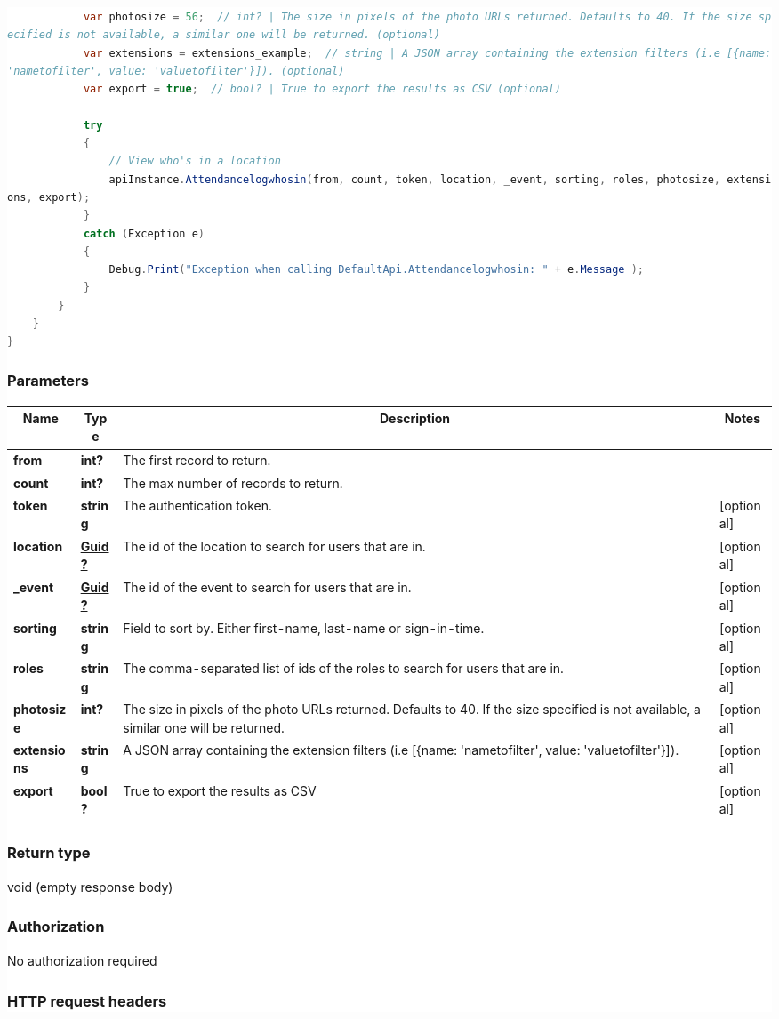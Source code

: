 ```csharp
            var photosize = 56;  // int? | The size in pixels of the photo URLs returned. Defaults to 40. If the size specified is not available, a similar one will be returned. (optional) 
            var extensions = extensions_example;  // string | A JSON array containing the extension filters (i.e [{name: 'nametofilter', value: 'valuetofilter'}]). (optional) 
            var export = true;  // bool? | True to export the results as CSV (optional) 

            try
            {
                // View who's in a location
                apiInstance.Attendancelogwhosin(from, count, token, location, _event, sorting, roles, photosize, extensions, export);
            }
            catch (Exception e)
            {
                Debug.Print("Exception when calling DefaultApi.Attendancelogwhosin: " + e.Message );
            }
        }
    }
}
```

### Parameters

Name | Type | Description  | Notes
------------- | ------------- | ------------- | -------------
 **from** | **int?**| The first record to return. | 
 **count** | **int?**| The max number of records to return. | 
 **token** | **string**| The authentication token. | [optional] 
 **location** | [**Guid?**](.md)| The id of the location to search for users that are in. | [optional] 
 **_event** | [**Guid?**](.md)| The id of the event to search for users that are in. | [optional] 
 **sorting** | **string**| Field to sort by. Either first-name, last-name or sign-in-time. | [optional] 
 **roles** | **string**| The comma-separated list of ids of the roles to search for users that are in. | [optional] 
 **photosize** | **int?**| The size in pixels of the photo URLs returned. Defaults to 40. If the size specified is not available, a similar one will be returned. | [optional] 
 **extensions** | **string**| A JSON array containing the extension filters (i.e [{name: &#39;nametofilter&#39;, value: &#39;valuetofilter&#39;}]). | [optional] 
 **export** | **bool?**| True to export the results as CSV | [optional] 

### Return type

void (empty response body)

### Authorization

No authorization required

### HTTP request headers
